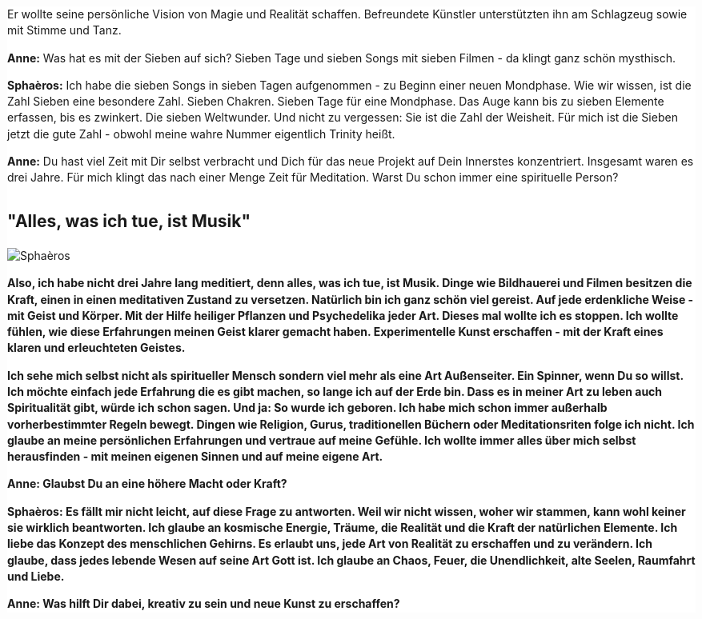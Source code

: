 Er wollte seine persönliche Vision von Magie und Realität schaffen. Befreundete
Künstler unterstützten ihn am Schlagzeug sowie mit Stimme und Tanz.

<strong>Anne:</strong> Was hat es mit der Sieben auf sich? Sieben Tage und
sieben Songs mit sieben Filmen - da klingt ganz schön mysthisch.

<strong>Sphaèros:</strong> Ich habe die sieben Songs in sieben Tagen
aufgenommen - zu Beginn einer neuen Mondphase. Wie wir wissen, ist die Zahl
Sieben eine besondere Zahl. Sieben Chakren. Sieben Tage für eine Mondphase. Das
Auge kann bis zu sieben Elemente erfassen, bis es zwinkert. Die sieben
Weltwunder. Und nicht zu vergessen: Sie ist die Zahl der Weisheit. Für mich ist
die Sieben jetzt die gute Zahl - obwohl meine wahre Nummer eigentlich Trinity
heißt.

<strong>Anne:</strong> Du hast viel Zeit mit Dir selbst verbracht und Dich für
das neue Projekt auf Dein Innerstes konzentriert. Insgesamt waren es drei Jahre.
Für mich klingt das nach einer Menge Zeit für Meditation. Warst Du schon immer
eine spirituelle Person?

## "Alles, was ich tue, ist Musik"

![Sphaèros](http://cardamonchai.com/wp-content/uploads/2020/03/sphaeros-2-400x300.jpg)

<strong> Also, ich habe nicht drei Jahre lang meditiert, denn alles, was ich
tue, ist Musik. Dinge wie Bildhauerei und Filmen besitzen die Kraft, einen in
einen meditativen Zustand zu versetzen. Natürlich bin ich ganz schön viel
gereist. Auf jede erdenkliche Weise - mit Geist und Körper. Mit der Hilfe
heiliger Pflanzen und Psychedelika jeder Art. Dieses mal wollte ich es stoppen.
Ich wollte fühlen, wie diese Erfahrungen meinen Geist klarer gemacht haben.
Experimentelle Kunst erschaffen - mit der Kraft eines klaren und erleuchteten
Geistes.

Ich sehe mich selbst nicht als spiritueller Mensch sondern viel mehr als eine
Art Außenseiter. Ein Spinner, wenn Du so willst. Ich möchte einfach jede
Erfahrung die es gibt machen, so lange ich auf der Erde bin. Dass es in meiner
Art zu leben auch Spiritualität gibt, würde ich schon sagen. Und ja: So wurde
ich geboren. Ich habe mich schon immer außerhalb vorherbestimmter Regeln bewegt.
Dingen wie Religion, Gurus, traditionellen Büchern oder Meditationsriten folge
ich nicht. Ich glaube an meine persönlichen Erfahrungen und vertraue auf meine
Gefühle. Ich wollte immer alles über mich selbst herausfinden - mit meinen
eigenen Sinnen und auf meine eigene Art.

<strong>Anne:</strong> Glaubst Du an eine höhere Macht oder Kraft?

<strong>Sphaèros:</strong> Es fällt mir nicht leicht, auf diese Frage zu
antworten. Weil wir nicht wissen, woher wir stammen, kann wohl keiner sie
wirklich beantworten. Ich glaube an kosmische Energie, Träume, die Realität und
die Kraft der natürlichen Elemente. Ich liebe das Konzept des menschlichen
Gehirns. Es erlaubt uns, jede Art von Realität zu erschaffen und zu verändern.
Ich glaube, dass jedes lebende Wesen auf seine Art Gott ist. Ich glaube an
Chaos, Feuer, die Unendlichkeit, alte Seelen, Raumfahrt und Liebe.

<strong>Anne:</strong> Was hilft Dir dabei, kreativ zu sein und neue Kunst zu
erschaffen?
